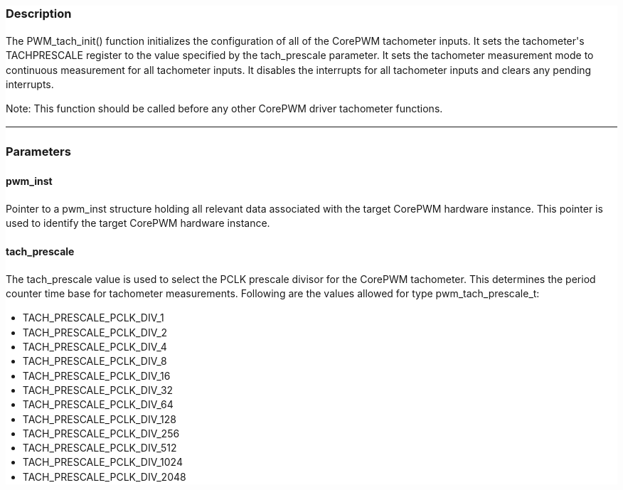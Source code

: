 
</div>

<a name="description"></a>
### Description

<div id="Functions$PWM_tach_init$description" data-type="text">

The PWM_tach_init() function initializes the configuration of all of the CorePWM
tachometer inputs. It sets the tachometer's TACHPRESCALE register to the value
specified by the tach_prescale parameter. It sets the tachometer measurement
mode to continuous measurement for all tachometer inputs. It disables the
interrupts for all tachometer inputs and clears any pending interrupts.

Note: This function should be called before any other CorePWM driver tachometer
functions.

</div>


 --------------------------- 

<a name="parameters"></a>
### Parameters
#### pwm_inst
<div id="Functions$PWM_tach_init$description$parameters$pwm_inst" data-type="text" data-name="pwm_inst">

Pointer to a pwm_inst structure holding all relevant data associated with the
target CorePWM hardware instance. This pointer is used to identify the target
CorePWM hardware instance.


</div>

#### tach_prescale
<div id="Functions$PWM_tach_init$description$parameters$tach_prescale" data-type="text" data-name="tach_prescale">

The tach_prescale value is used to select the PCLK prescale divisor for the
CorePWM tachometer. This determines the period counter time base for tachometer
measurements. Following are the values allowed for type pwm_tach_prescale_t:

  - TACH_PRESCALE_PCLK_DIV_1
  - TACH_PRESCALE_PCLK_DIV_2
  - TACH_PRESCALE_PCLK_DIV_4
  - TACH_PRESCALE_PCLK_DIV_8
  - TACH_PRESCALE_PCLK_DIV_16
  - TACH_PRESCALE_PCLK_DIV_32
  - TACH_PRESCALE_PCLK_DIV_64
  - TACH_PRESCALE_PCLK_DIV_128
  - TACH_PRESCALE_PCLK_DIV_256
  - TACH_PRESCALE_PCLK_DIV_512
  - TACH_PRESCALE_PCLK_DIV_1024
  - TACH_PRESCALE_PCLK_DIV_2048
